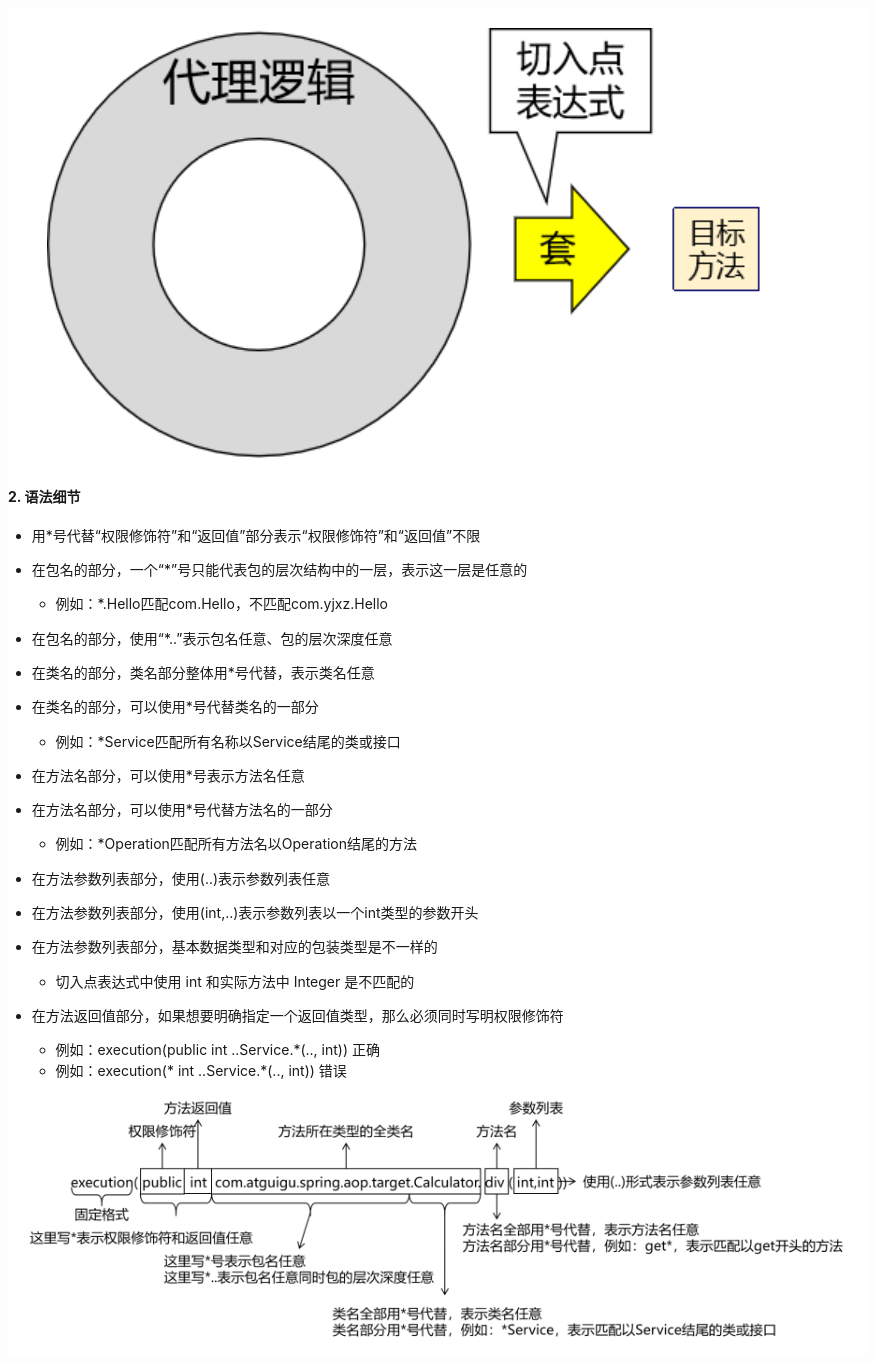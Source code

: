 ![image-20221203223401881](assets\image-20221203223401881.png)

#### 2. 语法细节

- 用*号代替“权限修饰符”和“返回值”部分表示“权限修饰符”和“返回值”不限
- 在包名的部分，一个“*”号只能代表包的层次结构中的一层，表示这一层是任意的
  - 例如：*.Hello匹配com.Hello，不匹配com.yjxz.Hello

- 在包名的部分，使用“*..”表示包名任意、包的层次深度任意
- 在类名的部分，类名部分整体用*号代替，表示类名任意
- 在类名的部分，可以使用*号代替类名的一部分
  - 例如：*Service匹配所有名称以Service结尾的类或接口
- 在方法名部分，可以使用*号表示方法名任意
- 在方法名部分，可以使用*号代替方法名的一部分
  - 例如：*Operation匹配所有方法名以Operation结尾的方法
- 在方法参数列表部分，使用(..)表示参数列表任意
- 在方法参数列表部分，使用(int,..)表示参数列表以一个int类型的参数开头
- 在方法参数列表部分，基本数据类型和对应的包装类型是不一样的
  - 切入点表达式中使用 int 和实际方法中 Integer 是不匹配的
- 在方法返回值部分，如果想要明确指定一个返回值类型，那么必须同时写明权限修饰符
  - 例如：execution(public int ..Service.*(.., int)) 正确
  - 例如：execution(* int ..Service.*(.., int)) 错误

![image-20221203223635847](assets\image-20221203223635847.png)
